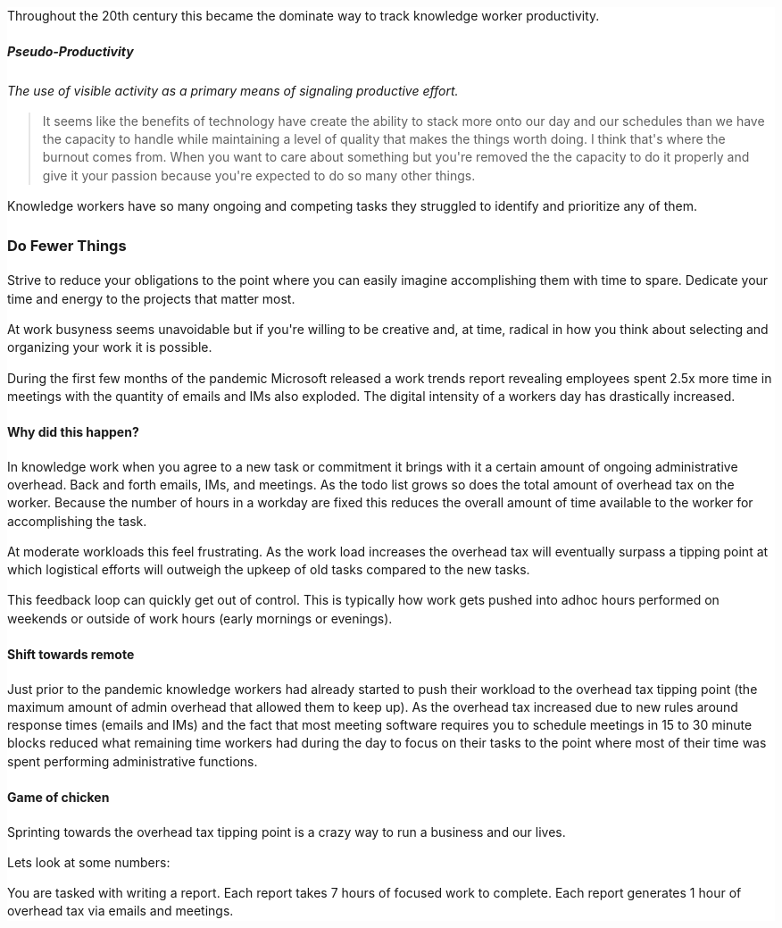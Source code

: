 Throughout the 20th century this became the dominate way to track knowledge worker productivity.

##### Pseudo-Productivity
*The use of visible activity as a primary means of signaling productive effort.*

> It seems like the benefits of technology have create the ability to stack more onto our day and our schedules than we have the capacity to handle while maintaining a level of quality that makes the things worth doing. I think that's where the burnout comes from. When you want to care about something but you're removed the the capacity to do it properly and give it your passion because you're expected to do so many other things.

Knowledge workers have so many ongoing and competing tasks they struggled to identify and prioritize any of them.

### Do Fewer Things

Strive to reduce your obligations to the point where you can easily imagine accomplishing them with time to spare. Dedicate your time and energy to the projects that matter most.

At work busyness seems unavoidable but if you're willing to be creative and, at time, radical in how you think about selecting and organizing your work it is possible.

During the first few months of the pandemic Microsoft released a work trends report revealing employees spent 2.5x more time in meetings with the quantity of emails and IMs also exploded. The digital intensity of a workers day has drastically increased.

#### Why did this happen?

In knowledge work when you agree to a new task or commitment it brings with it a certain amount of ongoing administrative overhead. Back and forth emails, IMs, and meetings. As the todo list grows so does the total amount of overhead tax on the worker. Because the number of hours in a workday are fixed this reduces the overall amount of time available to the worker for accomplishing the task.

At moderate workloads this feel frustrating. As the work load increases the overhead tax will eventually surpass a tipping point at which logistical efforts will outweigh the upkeep of old tasks compared to the new tasks.

This feedback loop can quickly get out of control. This is typically how work gets pushed into adhoc hours performed on weekends or outside of work hours (early mornings or evenings).

#### Shift towards remote

Just prior to the pandemic knowledge workers had already started to push their workload to the overhead tax tipping point (the maximum amount of admin overhead that allowed them to keep up). As the overhead tax increased due to new rules around response times (emails and IMs) and the fact that most meeting software requires you to schedule meetings in 15 to 30 minute blocks reduced what remaining time workers had during the day to focus on their tasks to the point where most of their time was spent performing administrative functions.

#### Game of chicken

Sprinting towards the overhead tax tipping point is a crazy way to run a business and our lives.

Lets look at some numbers:

You are tasked with writing a report. Each report takes 7 hours of focused work to complete. Each report generates 1 hour of overhead tax via emails and meetings.

